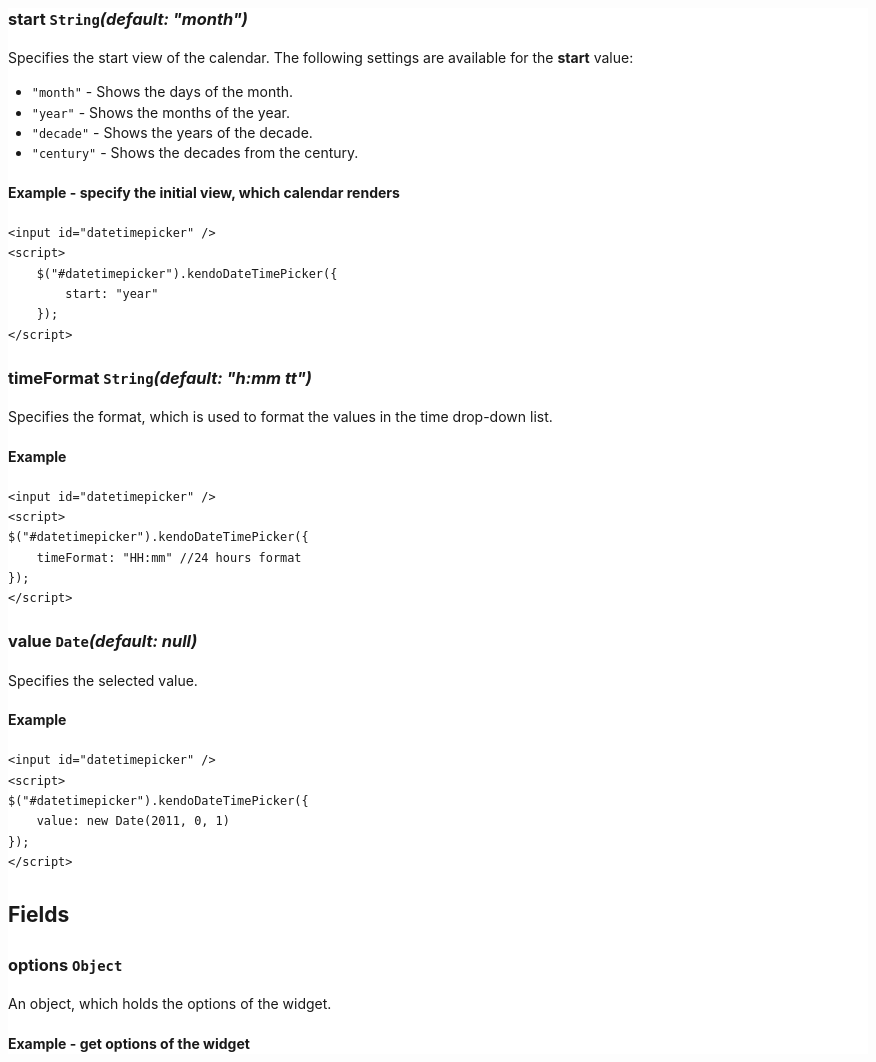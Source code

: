 ### start `String`*(default: "month")*

 Specifies the start view of the calendar.
 The following settings are available for the **start** value:

 * `"month"` - Shows the days of the month.
 * `"year"` - Shows the months of the year.
 * `"decade"` - Shows the years of the decade.
 * `"century"` - Shows the decades from the century.

#### Example - specify the initial view, which calendar renders

    <input id="datetimepicker" />
    <script>
        $("#datetimepicker").kendoDateTimePicker({
            start: "year"
        });
    </script>

### timeFormat `String`*(default: "h:mm tt")*

 Specifies the format, which is used to format the values in the time drop-down list.

#### Example

    <input id="datetimepicker" />
    <script>
    $("#datetimepicker").kendoDateTimePicker({
        timeFormat: "HH:mm" //24 hours format
    });
    </script>

### value `Date`*(default: null)*

 Specifies the selected value.

#### Example

    <input id="datetimepicker" />
    <script>
    $("#datetimepicker").kendoDateTimePicker({
        value: new Date(2011, 0, 1)
    });
    </script>

## Fields

### options `Object`
An object, which holds the options of the widget.

#### Example - get options of the widget
